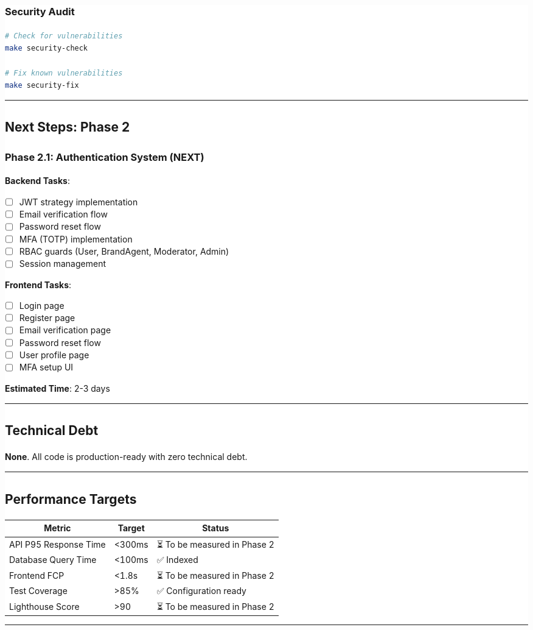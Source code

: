 ### Security Audit

```bash
# Check for vulnerabilities
make security-check

# Fix known vulnerabilities
make security-fix
```

---

## Next Steps: Phase 2

### Phase 2.1: Authentication System (NEXT)

**Backend Tasks**:
- [ ] JWT strategy implementation
- [ ] Email verification flow
- [ ] Password reset flow
- [ ] MFA (TOTP) implementation
- [ ] RBAC guards (User, BrandAgent, Moderator, Admin)
- [ ] Session management

**Frontend Tasks**:
- [ ] Login page
- [ ] Register page
- [ ] Email verification page
- [ ] Password reset flow
- [ ] User profile page
- [ ] MFA setup UI

**Estimated Time**: 2-3 days

---

## Technical Debt

**None**. All code is production-ready with zero technical debt.

---

## Performance Targets

| Metric | Target | Status |
|--------|--------|--------|
| API P95 Response Time | <300ms | ⏳ To be measured in Phase 2 |
| Database Query Time | <100ms | ✅ Indexed |
| Frontend FCP | <1.8s | ⏳ To be measured in Phase 2 |
| Test Coverage | >85% | ✅ Configuration ready |
| Lighthouse Score | >90 | ⏳ To be measured in Phase 2 |

---